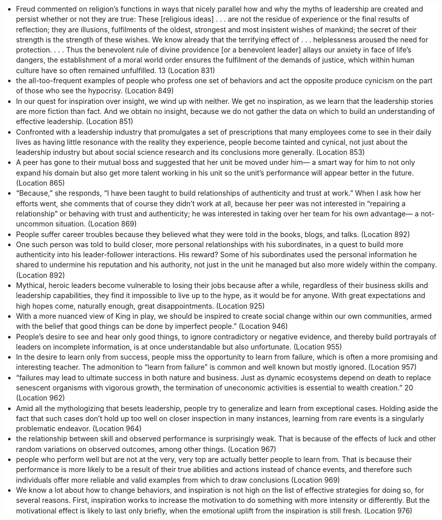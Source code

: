 - Freud commented on religion’s functions in ways that nicely parallel how and why the myths of leadership are created and persist whether or not they are true: These [religious ideas] . . . are not the residue of experience or the final results of reflection; they are illusions, fulfilments of the oldest, strongest and most insistent wishes of mankind; the secret of their strength is the strength of these wishes. We know already that the terrifying effect of . . . helplessness aroused the need for protection. . . . Thus the benevolent rule of divine providence [or a benevolent leader] allays our anxiety in face of life’s dangers, the establishment of a moral world order ensures the fulfilment of the demands of justice, which within human culture have so often remained unfulfilled. 13 (Location 831)
- the all-too-frequent examples of people who profess one set of behaviors and act the opposite produce cynicism on the part of those who see the hypocrisy. (Location 849)
- In our quest for inspiration over insight, we wind up with neither. We get no inspiration, as we learn that the leadership stories are more fiction than fact. And we obtain no insight, because we do not gather the data on which to build an understanding of effective leadership. (Location 851)
- Confronted with a leadership industry that promulgates a set of prescriptions that many employees come to see in their daily lives as having little resonance with the reality they experience, people become tainted and cynical, not just about the leadership industry but about social science research and its conclusions more generally. (Location 853)
- A peer has gone to their mutual boss and suggested that her unit be moved under him— a smart way for him to not only expand his domain but also get more talent working in his unit so the unit’s performance will appear better in the future. (Location 865)
- “Because,” she responds, “I have been taught to build relationships of authenticity and trust at work.” When I ask how her efforts went, she comments that of course they didn’t work at all, because her peer was not interested in “repairing a relationship” or behaving with trust and authenticity; he was interested in taking over her team for his own advantage— a not-uncommon situation. (Location 869)
- People suffer career troubles because they believed what they were told in the books, blogs, and talks. (Location 892)
- One such person was told to build closer, more personal relationships with his subordinates, in a quest to build more authenticity into his leader-follower interactions. His reward? Some of his subordinates used the personal information he shared to undermine his reputation and his authority, not just in the unit he managed but also more widely within the company. (Location 892)
- Mythical, heroic leaders become vulnerable to losing their jobs because after a while, regardless of their business skills and leadership capabilities, they find it impossible to live up to the hype, as it would be for anyone. With great expectations and high hopes come, naturally enough, great disappointments. (Location 925)
- With a more nuanced view of King in play, we should be inspired to create social change within our own communities, armed with the belief that good things can be done by imperfect people.” (Location 946)
- People’s desire to see and hear only good things, to ignore contradictory or negative evidence, and thereby build portrayals of leaders on incomplete information, is at once understandable but also unfortunate. (Location 955)
- In the desire to learn only from success, people miss the opportunity to learn from failure, which is often a more promising and interesting teacher. The admonition to “learn from failure” is common and well known but mostly ignored. (Location 957)
- “failures may lead to ultimate success in both nature and business. Just as dynamic ecosystems depend on death to replace senescent organisms with vigorous growth, the termination of uneconomic activities is essential to wealth creation.” 20 (Location 962)
- Amid all the mythologizing that besets leadership, people try to generalize and learn from exceptional cases. Holding aside the fact that such cases don’t hold up too well on closer inspection in many instances, learning from rare events is a singularly problematic endeavor. (Location 964)
- the relationship between skill and observed performance is surprisingly weak. That is because of the effects of luck and other random variations on observed outcomes, among other things. (Location 967)
- people who perform well but are not at the very, very top are actually better people to learn from. That is because their performance is more likely to be a result of their true abilities and actions instead of chance events, and therefore such individuals offer more reliable and valid examples from which to draw conclusions (Location 969)
- We know a lot about how to change behaviors, and inspiration is not high on the list of effective strategies for doing so, for several reasons. First, inspiration works to increase the motivation to do something with more intensity or differently. But the motivational effect is likely to last only briefly, when the emotional uplift from the inspiration is still fresh. (Location 976)